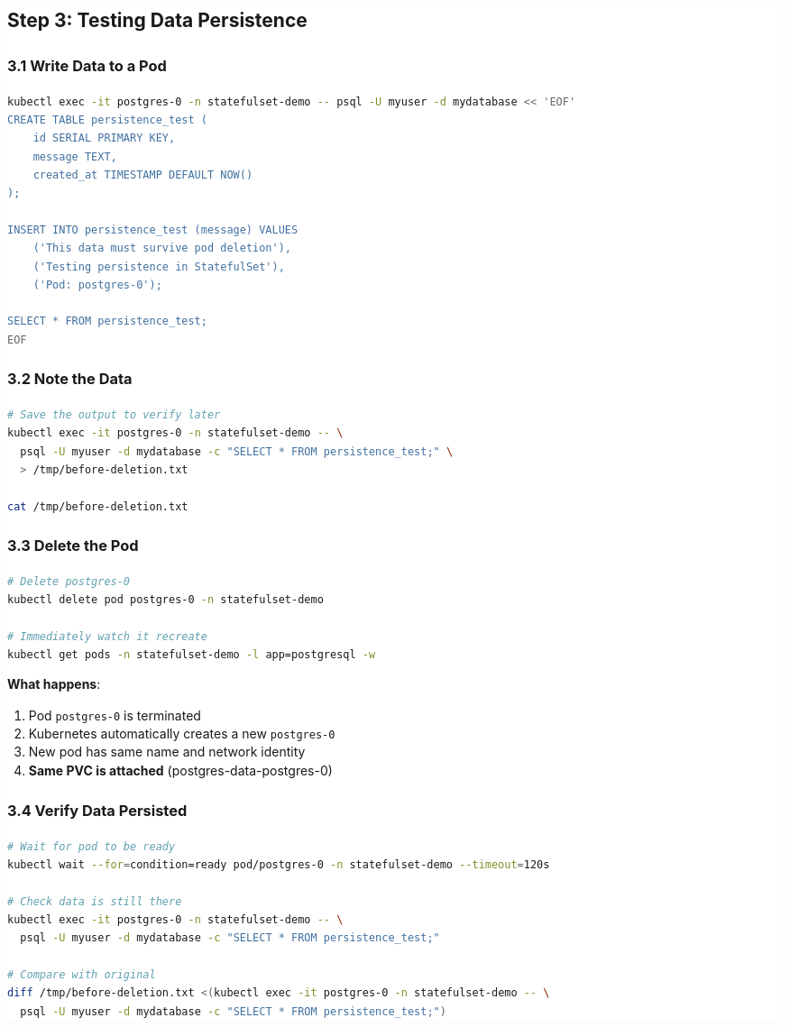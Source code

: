 
## Step 3: Testing Data Persistence

### 3.1 Write Data to a Pod

```bash
kubectl exec -it postgres-0 -n statefulset-demo -- psql -U myuser -d mydatabase << 'EOF'
CREATE TABLE persistence_test (
    id SERIAL PRIMARY KEY,
    message TEXT,
    created_at TIMESTAMP DEFAULT NOW()
);

INSERT INTO persistence_test (message) VALUES
    ('This data must survive pod deletion'),
    ('Testing persistence in StatefulSet'),
    ('Pod: postgres-0');

SELECT * FROM persistence_test;
EOF
```

### 3.2 Note the Data

```bash
# Save the output to verify later
kubectl exec -it postgres-0 -n statefulset-demo -- \
  psql -U myuser -d mydatabase -c "SELECT * FROM persistence_test;" \
  > /tmp/before-deletion.txt

cat /tmp/before-deletion.txt
```

### 3.3 Delete the Pod

```bash
# Delete postgres-0
kubectl delete pod postgres-0 -n statefulset-demo

# Immediately watch it recreate
kubectl get pods -n statefulset-demo -l app=postgresql -w
```

**What happens**:
1. Pod `postgres-0` is terminated
2. Kubernetes automatically creates a new `postgres-0`
3. New pod has same name and network identity
4. **Same PVC is attached** (postgres-data-postgres-0)

### 3.4 Verify Data Persisted

```bash
# Wait for pod to be ready
kubectl wait --for=condition=ready pod/postgres-0 -n statefulset-demo --timeout=120s

# Check data is still there
kubectl exec -it postgres-0 -n statefulset-demo -- \
  psql -U myuser -d mydatabase -c "SELECT * FROM persistence_test;"

# Compare with original
diff /tmp/before-deletion.txt <(kubectl exec -it postgres-0 -n statefulset-demo -- \
  psql -U myuser -d mydatabase -c "SELECT * FROM persistence_test;")
```

